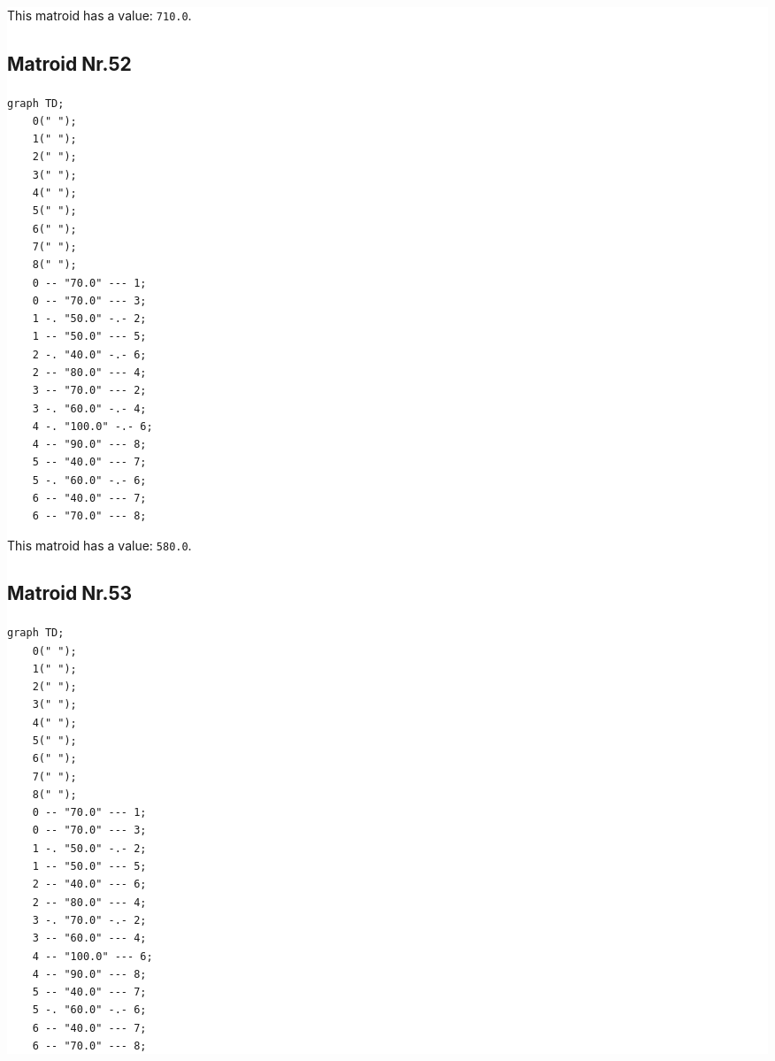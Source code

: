 This matroid has a value: `710.0`.

## Matroid Nr.52

```mermaid
graph TD;
	0(" ");
	1(" ");
	2(" ");
	3(" ");
	4(" ");
	5(" ");
	6(" ");
	7(" ");
	8(" ");
	0 -- "70.0" --- 1;
	0 -- "70.0" --- 3;
	1 -. "50.0" -.- 2;
	1 -- "50.0" --- 5;
	2 -. "40.0" -.- 6;
	2 -- "80.0" --- 4;
	3 -- "70.0" --- 2;
	3 -. "60.0" -.- 4;
	4 -. "100.0" -.- 6;
	4 -- "90.0" --- 8;
	5 -- "40.0" --- 7;
	5 -. "60.0" -.- 6;
	6 -- "40.0" --- 7;
	6 -- "70.0" --- 8;
```

This matroid has a value: `580.0`.

## Matroid Nr.53

```mermaid
graph TD;
	0(" ");
	1(" ");
	2(" ");
	3(" ");
	4(" ");
	5(" ");
	6(" ");
	7(" ");
	8(" ");
	0 -- "70.0" --- 1;
	0 -- "70.0" --- 3;
	1 -. "50.0" -.- 2;
	1 -- "50.0" --- 5;
	2 -- "40.0" --- 6;
	2 -- "80.0" --- 4;
	3 -. "70.0" -.- 2;
	3 -- "60.0" --- 4;
	4 -- "100.0" --- 6;
	4 -- "90.0" --- 8;
	5 -- "40.0" --- 7;
	5 -. "60.0" -.- 6;
	6 -- "40.0" --- 7;
	6 -- "70.0" --- 8;
```

